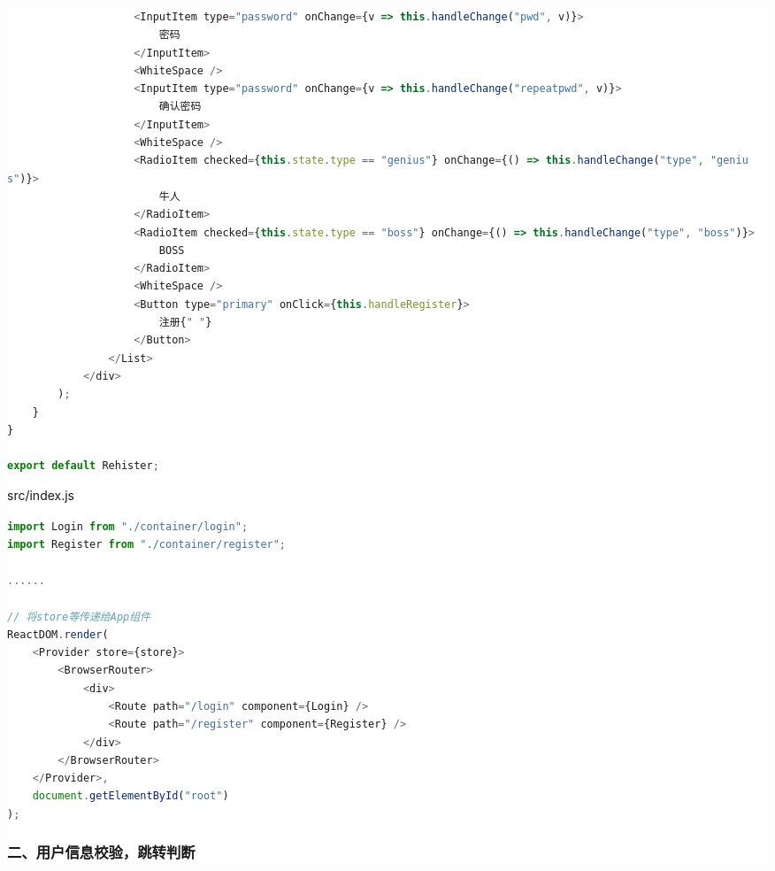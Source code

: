 ```javascript
					<InputItem type="password" onChange={v => this.handleChange("pwd", v)}>
						密码
					</InputItem>
					<WhiteSpace />
					<InputItem type="password" onChange={v => this.handleChange("repeatpwd", v)}>
						确认密码
					</InputItem>
					<WhiteSpace />
					<RadioItem checked={this.state.type == "genius"} onChange={() => this.handleChange("type", "genius")}>
						牛人
					</RadioItem>
					<RadioItem checked={this.state.type == "boss"} onChange={() => this.handleChange("type", "boss")}>
						BOSS
					</RadioItem>
					<WhiteSpace />
					<Button type="primary" onClick={this.handleRegister}>
						注册{" "}
					</Button>
				</List>
			</div>
		);
	}
}

export default Rehister;
```
src/index.js
```javascript
import Login from "./container/login";
import Register from "./container/register";

......

// 将store等传递给App组件
ReactDOM.render(
	<Provider store={store}>
		<BrowserRouter>
			<div>
				<Route path="/login" component={Login} />
				<Route path="/register" component={Register} />
			</div>
		</BrowserRouter>
	</Provider>,
	document.getElementById("root")
);
```

### <a id="二、用户信息校验，跳转判断"></a>二、用户信息校验，跳转判断
